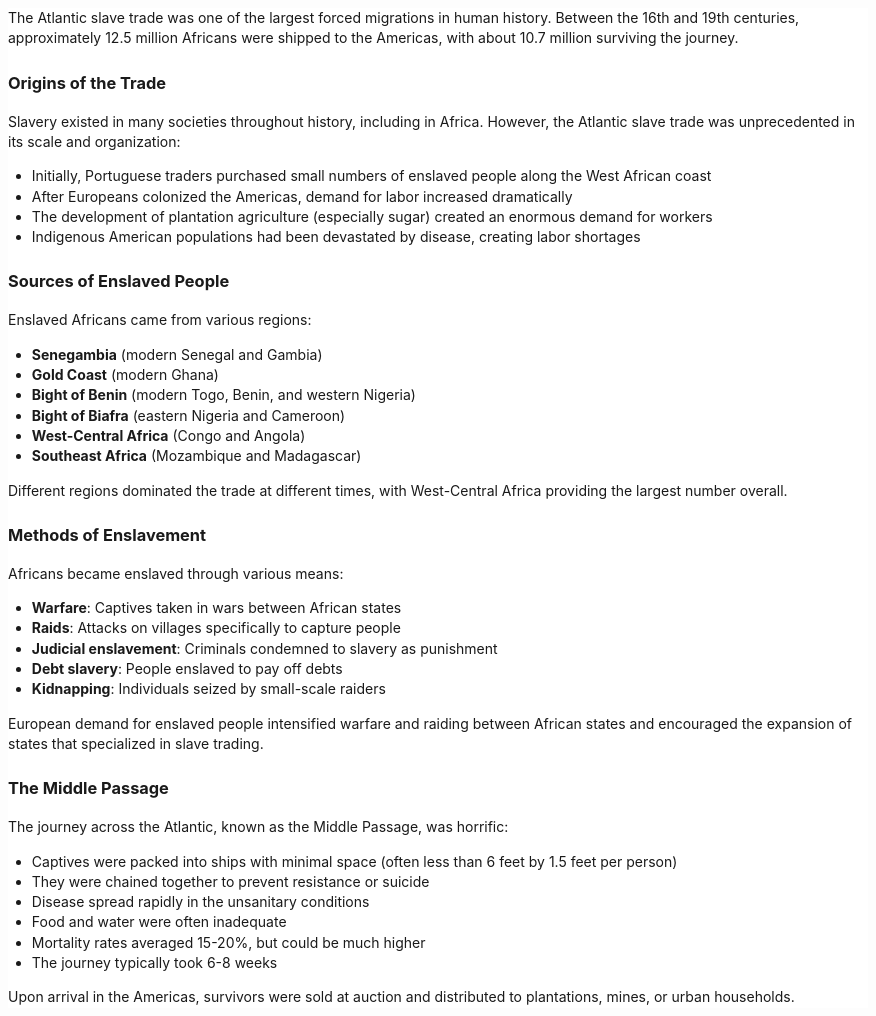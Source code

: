 The Atlantic slave trade was one of the largest forced migrations in human history. Between the 16th and 19th centuries, approximately 12.5 million Africans were shipped to the Americas, with about 10.7 million surviving the journey.

### Origins of the Trade

Slavery existed in many societies throughout history, including in Africa. However, the Atlantic slave trade was unprecedented in its scale and organization:
- Initially, Portuguese traders purchased small numbers of enslaved people along the West African coast
- After Europeans colonized the Americas, demand for labor increased dramatically
- The development of plantation agriculture (especially sugar) created an enormous demand for workers
- Indigenous American populations had been devastated by disease, creating labor shortages

### Sources of Enslaved People

Enslaved Africans came from various regions:
- **Senegambia** (modern Senegal and Gambia)
- **Gold Coast** (modern Ghana)
- **Bight of Benin** (modern Togo, Benin, and western Nigeria)
- **Bight of Biafra** (eastern Nigeria and Cameroon)
- **West-Central Africa** (Congo and Angola)
- **Southeast Africa** (Mozambique and Madagascar)

Different regions dominated the trade at different times, with West-Central Africa providing the largest number overall.

### Methods of Enslavement

Africans became enslaved through various means:
- **Warfare**: Captives taken in wars between African states
- **Raids**: Attacks on villages specifically to capture people
- **Judicial enslavement**: Criminals condemned to slavery as punishment
- **Debt slavery**: People enslaved to pay off debts
- **Kidnapping**: Individuals seized by small-scale raiders

European demand for enslaved people intensified warfare and raiding between African states and encouraged the expansion of states that specialized in slave trading.

### The Middle Passage

The journey across the Atlantic, known as the Middle Passage, was horrific:
- Captives were packed into ships with minimal space (often less than 6 feet by 1.5 feet per person)
- They were chained together to prevent resistance or suicide
- Disease spread rapidly in the unsanitary conditions
- Food and water were often inadequate
- Mortality rates averaged 15-20%, but could be much higher
- The journey typically took 6-8 weeks

Upon arrival in the Americas, survivors were sold at auction and distributed to plantations, mines, or urban households.
